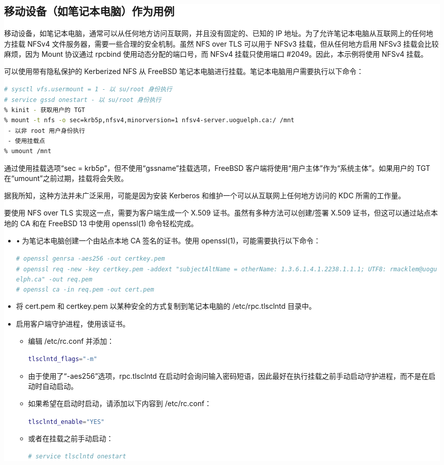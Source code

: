 ## 移动设备（如笔记本电脑）作为用例

移动设备，如笔记本电脑，通常可以从任何地方访问互联网，并且没有固定的、已知的 IP 地址。为了允许笔记本电脑从互联网上的任何地方挂载 NFSv4 文件服务器，需要一些合理的安全机制。虽然 NFS over TLS 可以用于 NFSv3 挂载，但从任何地方启用 NFSv3 挂载会比较麻烦，因为 Mount 协议通过 rpcbind 使用动态分配的端口号，而 NFSv4 挂载只使用端口 #2049。因此，本示例将使用 NFSv4 挂载。

可以使用带有隐私保护的 Kerberized NFS 从 FreeBSD 笔记本电脑进行挂载。笔记本电脑用户需要执行以下命令：

```sh
# sysctl vfs.usermount = 1 - 以 su/root 身份执行
# service gssd onestart - 以 su/root 身份执行
% kinit - 获取用户的 TGT
% mount -t nfs -o sec=krb5p,nfsv4,minorversion=1 nfsv4-server.uoguelph.ca:/ /mnt
 - 以非 root 用户身份执行
 - 使用挂载点
% umount /mnt
```

通过使用挂载选项“sec = krb5p”，但不使用“gssname”挂载选项，FreeBSD 客户端将使用“用户主体”作为“系统主体”。如果用户的 TGT 在“umount”之前过期，挂载将会失败。

据我所知，这种方法并未广泛采用，可能是因为安装 Kerberos 和维护一个可以从互联网上任何地方访问的 KDC 所需的工作量。

要使用 NFS over TLS 实现这一点，需要为客户端生成一个 X.509 证书。虽然有多种方法可以创建/签署 X.509 证书，但这可以通过站点本地的 CA 和在 FreeBSD 13 中使用 openssl(1) 命令轻松完成。

- • 为笔记本电脑创建一个由站点本地 CA 签名的证书。使用 openssl(1)，可能需要执行以下命令：

  ```sh
  # openssl genrsa -aes256 -out certkey.pem
  # openssl req -new -key certkey.pem -addext "subjectAltName = otherName: 1.3.6.1.4.1.2238.1.1.1; UTF8: rmacklem@uoguelph.ca" -out req.pem
  # openssl ca -in req.pem -out cert.pem
  ```

- 将 cert.pem 和 certkey.pem 以某种安全的方式复制到笔记本电脑的 /etc/rpc.tlsclntd 目录中。
- 启用客户端守护进程，使用该证书。
  - 编辑 /etc/rc.conf 并添加：

    ```sh
    tlsclntd_flags="-m"
    ```

  - 由于使用了“-aes256”选项，rpc.tlsclntd 在启动时会询问输入密码短语，因此最好在执行挂载之前手动启动守护进程，而不是在启动时自动启动。
  - 如果希望在启动时启动，请添加以下内容到 /etc/rc.conf：

    ```sh
    tlsclntd_enable="YES"
    ```

  - 或者在挂载之前手动启动：

    ```sh
    # service tlsclntd onestart
    ```
